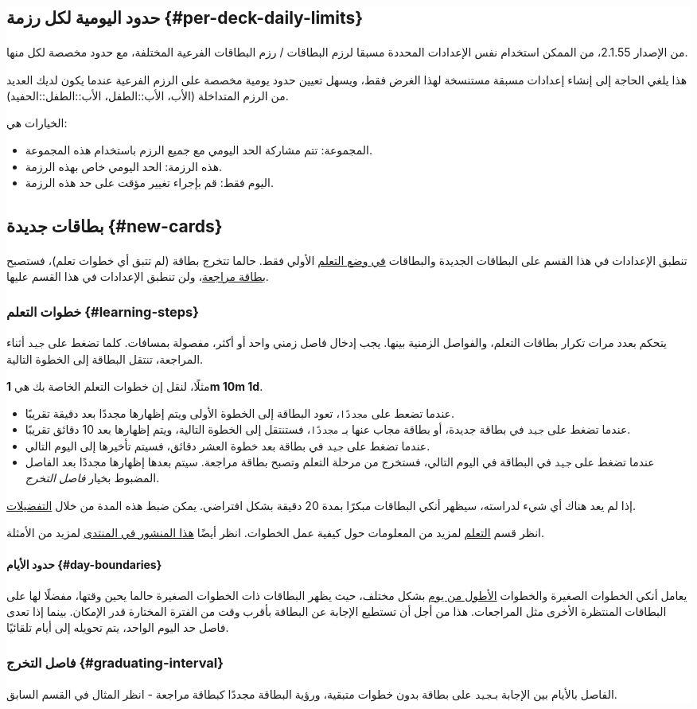 ## حدود اليومية لكل رزمة {#per-deck-daily-limits}

من الإصدار 2.1.55، من الممكن استخدام نفس الإعدادات المحددة مسبقا لرزم البطاقات / رزم البطاقات الفرعية المختلفة، مع حدود مخصصة لكل منها.

هذا يلغي الحاجة إلى إنشاء إعدادات مسبقة مستنسخة لهذا الغرض فقط، ويسهل تعيين حدود يومية مخصصة على الرزم الفرعية عندما يكون لديك العديد من الرزم المتداخلة (الأب، الأب::الطفل، الأب::الطفل::الحفيد).

الخيارات هي:

- المجموعة: تتم مشاركة الحد اليومي مع جميع الرزم باستخدام هذه المجموعة.
- هذه الرزمة: الحد اليومي خاص بهذه الرزمة.
- اليوم فقط: قم بإجراء تغيير مؤقت على حد هذه الرزمة.

## بطاقات جديدة {#new-cards}

تنطبق الإعدادات في هذا القسم على البطاقات الجديدة والبطاقات [في وضع التعلم](studying.md#learningrelearning-cards) الأولي فقط.
حالما تتخرج بطاقة (لم تتبق أي خطوات تعلم)، فستصبح [بطاقة مراجعة](studying.md#review-cards)،
ولن تنطبق الإعدادات في هذا القسم عليها.

### خطوات التعلم {#learning-steps}

يتحكم بعدد مرات تكرار بطاقات التعلم، والفواصل الزمنية بينها. يجب إدخال فاصل زمني
واحد أو أكثر، مفصولة بمسافات. كلما تضغط على `جيد` أثناء المراجعة، تنتقل البطاقة إلى الخطوة التالية.

مثلًا، لنقل إن خطوات التعلم الخاصة بك هي **1m 10m 1d**.

- عندما تضعط على `مجددًا`، تعود البطاقة إلى الخطوة الأولى ويتم إظهارها مجددًا بعد
  دقيقة تقريبًا.
- عندما تضغط على `جيد` في بطاقة جديدة، أو بطاقة مجاب عنها بـ `مجددًا`، فستنتقل
  إلى الخطوة التالية، ويتم إظهارها بعد 10 دقائق تقريبًا.
- عندما تضغط على `جيد` في بطاقة بعد خطوة العشر دقائق، فسيتم تأخيرها إلى اليوم التالي.
- عندما تضغط على `جيد` في البطاقة في اليوم التالي، فستخرج من مرحلة التعلم وتصبح
  بطاقة مراجعة. سيتم بعدها إظهارها مجددًا بعد الفاصل المضبوط بخيار _فاصل التخرج_.

إذا لم يعد هناك أي شيء لدراسته، سيظهر أنكي البطاقات مبكرًا بمدة 20 دقيقة بشكل افتراضي.
يمكن ضبط هذه المدة من خلال [التفضيلات](preferences.md).

انظر قسم [التعلم](studying.md#learningrelearning-cards) لمزيد من المعلومات حول كيفية عمل الخطوات.
انظر أيضًا [هذا المنشور في المنتدى](https://forums.ankiweb.net/t/deck-options-explained/213) لمزيد من الأمثلة.

#### حدود الأيام {#day-boundaries}

يعامل أنكي الخطوات الصغيرة والخطوات [الأطول من يوم](./preferences.md#scheduling) بشكل مختلف،
حيث يظهر البطاقات ذات الخطوات الصغيرة حالما يحين وقتها، مفضلًا لها على البطاقات المنتظرة الأخرى مثل المراجعات.
هذا من أجل أن تستطيع الإجابة عن البطاقة بأقرب وقت من الفترة المختارة قدر الإمكان.
بينما إذا تعدى فاصل حد اليوم الواحد، يتم تحويله إلى أيام تلقائيًا.

### فاصل التخرج {#graduating-interval}

الفاصل بالأيام بين الإجابة بـ`جيد` على بطاقة بدون خطوات متبقية، ورؤية البطاقة مجددًا
كبطاقة مراجعة - انظر المثال في القسم السابق.
